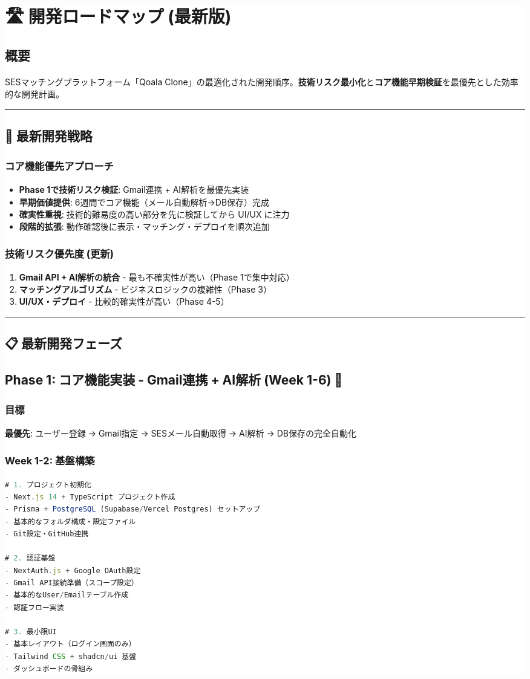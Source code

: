 # 🛣️ 開発ロードマップ (最新版)

## 概要
SESマッチングプラットフォーム「Qoala Clone」の最適化された開発順序。**技術リスク最小化**と**コア機能早期検証**を最優先とした効率的な開発計画。

---

## 🎯 最新開発戦略

### **コア機能優先アプローチ**
- **Phase 1で技術リスク検証**: Gmail連携 + AI解析を最優先実装
- **早期価値提供**: 6週間でコア機能（メール自動解析→DB保存）完成
- **確実性重視**: 技術的難易度の高い部分を先に検証してから UI/UX に注力
- **段階的拡張**: 動作確認後に表示・マッチング・デプロイを順次追加

### **技術リスク優先度 (更新)**
1. **Gmail API + AI解析の統合** - 最も不確実性が高い（Phase 1で集中対応）
2. **マッチングアルゴリズム** - ビジネスロジックの複雑性（Phase 3）
3. **UI/UX・デプロイ** - 比較的確実性が高い（Phase 4-5）

---

## 📋 最新開発フェーズ

## **Phase 1: コア機能実装 - Gmail連携 + AI解析 (Week 1-6) 🚀**

### **目標**
**最優先**: ユーザー登録 → Gmail指定 → SESメール自動取得 → AI解析 → DB保存の完全自動化

### **Week 1-2: 基盤構築**
```typescript
# 1. プロジェクト初期化
- Next.js 14 + TypeScript プロジェクト作成
- Prisma + PostgreSQL (Supabase/Vercel Postgres) セットアップ
- 基本的なフォルダ構成・設定ファイル
- Git設定・GitHub連携

# 2. 認証基盤
- NextAuth.js + Google OAuth設定
- Gmail API接続準備（スコープ設定）
- 基本的なUser/Emailテーブル作成
- 認証フロー実装

# 3. 最小限UI
- 基本レイアウト（ログイン画面のみ）
- Tailwind CSS + shadcn/ui 基盤
- ダッシュボードの骨組み
```
